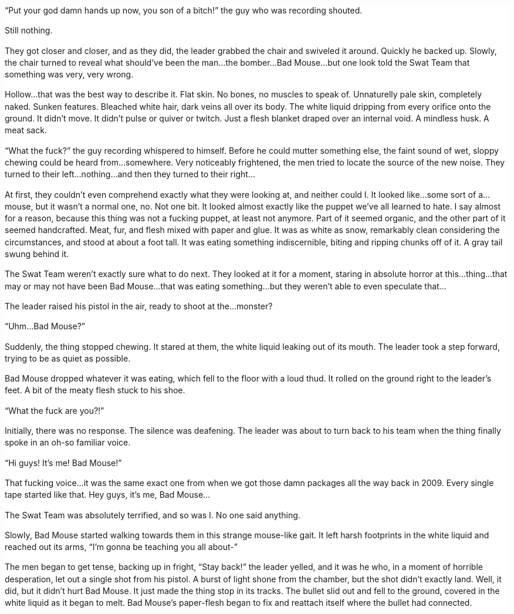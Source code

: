 “Put your god damn hands up now, you son of a bitch!” the guy who was recording shouted.

Still nothing.

They got closer and closer, and as they did, the leader grabbed the chair and swiveled it around. Quickly he backed up. Slowly, the chair turned to reveal what should’ve been the man…the bomber…Bad Mouse…but one look told the Swat Team that something was very, very wrong.

Hollow…that was the best way to describe it. Flat skin. No bones, no muscles to speak of. Unnaturelly pale skin, completely naked. Sunken features. Bleached white hair, dark veins all over its body. The white liquid dripping from every orifice onto the ground. It didn’t move. It didn’t pulse or quiver or twitch. Just a flesh blanket draped over an internal void. A mindless husk. A meat sack.

“What the fuck?” the guy recording whispered to himself. Before he could mutter something else, the faint sound of wet, sloppy chewing could be heard from…somewhere. Very noticeably frightened, the men tried to locate the source of the new noise. They turned to their left…nothing…and then they turned to their right…

At first, they couldn’t even comprehend exactly what they were looking at, and neither could I. It looked like…some sort of a…mouse, but it wasn’t a normal one, no. Not one bit. It looked almost exactly like the puppet we’ve all learned to hate. I say almost for a reason, because this thing was not a fucking puppet, at least not anymore. Part of it seemed organic, and the other part of it seemed handcrafted. Meat, fur, and flesh mixed with paper and glue. It was as white as snow, remarkably clean considering the circumstances, and stood at about a foot tall. It was eating something indiscernible, biting and ripping chunks off of it. A gray tail swung behind it.

The Swat Team weren’t exactly sure what to do next. They looked at it for a moment, staring in absolute horror at this…thing…that may or may not have been Bad Mouse…that was eating something…but they weren’t able to even speculate that…

The leader raised his pistol in the air, ready to shoot at the…monster?

“Uhm…Bad Mouse?”

Suddenly, the thing stopped chewing. It stared at them, the white liquid leaking out of its mouth. The leader took a step forward, trying to be as quiet as possible.

Bad Mouse dropped whatever it was eating, which fell to the floor with a loud thud. It rolled on the ground right to the leader’s feet. A bit of the meaty flesh stuck to his shoe.

“What the fuck are you?!”

Initially, there was no response. The silence was deafening. The leader was about to turn back to his team when the thing finally spoke in an oh-so familiar voice.

“Hi guys! It’s me! Bad Mouse!”

That fucking voice…it was the same exact one from when we got those damn packages all the way back in 2009. Every single tape started like that. Hey guys, it’s me, Bad Mouse…

The Swat Team was absolutely terrified, and so was I. No one said anything.

Slowly, Bad Mouse started walking towards them in this strange mouse-like gait. It left harsh footprints in the white liquid and reached out its arms, “I’m gonna be teaching you all about-”

The men began to get tense, backing up in fright, “Stay back!” the leader yelled, and it was he who, in a moment of horrible desperation, let out a single shot from his pistol. A burst of light shone from the chamber, but the shot didn’t exactly land. Well, it did, but it didn’t hurt Bad Mouse. It just made the thing stop in its tracks. The bullet slid out and fell to the ground, covered in the white liquid as it began to melt. Bad Mouse’s paper-flesh began to fix and reattach itself where the bullet had connected.
